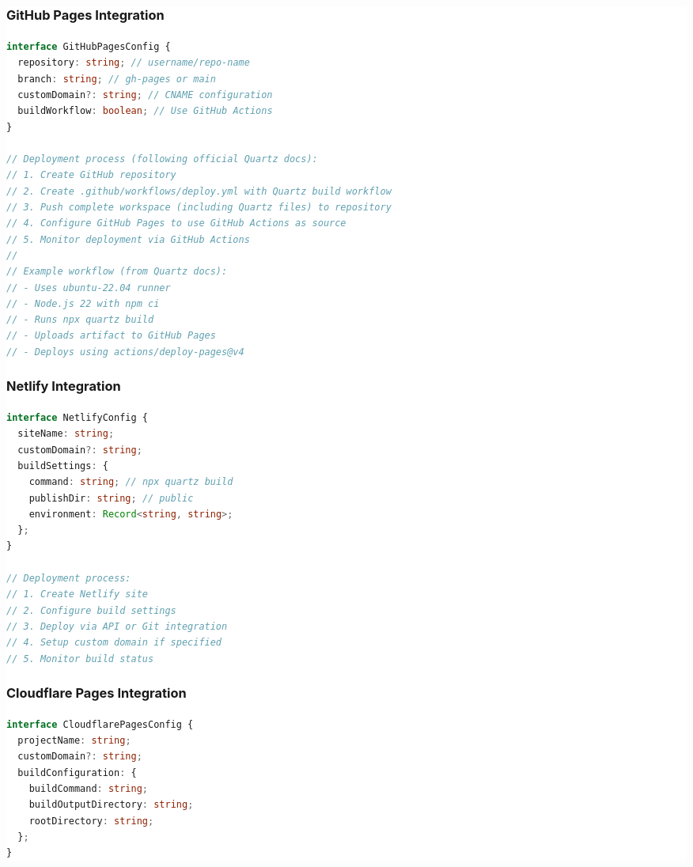 ### GitHub Pages Integration

```typescript
interface GitHubPagesConfig {
  repository: string; // username/repo-name
  branch: string; // gh-pages or main
  customDomain?: string; // CNAME configuration
  buildWorkflow: boolean; // Use GitHub Actions
}

// Deployment process (following official Quartz docs):
// 1. Create GitHub repository
// 2. Create .github/workflows/deploy.yml with Quartz build workflow
// 3. Push complete workspace (including Quartz files) to repository
// 4. Configure GitHub Pages to use GitHub Actions as source
// 5. Monitor deployment via GitHub Actions
//
// Example workflow (from Quartz docs):
// - Uses ubuntu-22.04 runner
// - Node.js 22 with npm ci
// - Runs npx quartz build
// - Uploads artifact to GitHub Pages
// - Deploys using actions/deploy-pages@v4
```

### Netlify Integration

```typescript
interface NetlifyConfig {
  siteName: string;
  customDomain?: string;
  buildSettings: {
    command: string; // npx quartz build
    publishDir: string; // public
    environment: Record<string, string>;
  };
}

// Deployment process:
// 1. Create Netlify site
// 2. Configure build settings
// 3. Deploy via API or Git integration
// 4. Setup custom domain if specified
// 5. Monitor build status
```

### Cloudflare Pages Integration

```typescript
interface CloudflarePagesConfig {
  projectName: string;
  customDomain?: string;
  buildConfiguration: {
    buildCommand: string;
    buildOutputDirectory: string;
    rootDirectory: string;
  };
}
```
